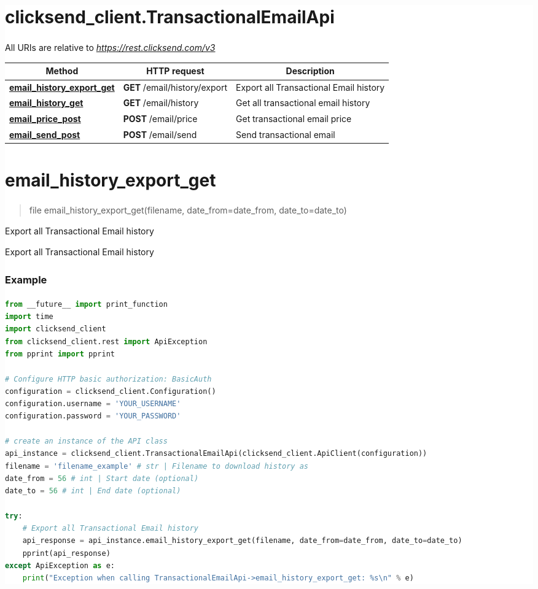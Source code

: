 # clicksend_client.TransactionalEmailApi

All URIs are relative to *https://rest.clicksend.com/v3*

Method | HTTP request | Description
------------- | ------------- | -------------
[**email_history_export_get**](TransactionalEmailApi.md#email_history_export_get) | **GET** /email/history/export | Export all Transactional Email history
[**email_history_get**](TransactionalEmailApi.md#email_history_get) | **GET** /email/history | Get all transactional email history
[**email_price_post**](TransactionalEmailApi.md#email_price_post) | **POST** /email/price | Get transactional email price
[**email_send_post**](TransactionalEmailApi.md#email_send_post) | **POST** /email/send | Send transactional email


# **email_history_export_get**
> file email_history_export_get(filename, date_from=date_from, date_to=date_to)

Export all Transactional Email history

Export all Transactional Email history

### Example
```python
from __future__ import print_function
import time
import clicksend_client
from clicksend_client.rest import ApiException
from pprint import pprint

# Configure HTTP basic authorization: BasicAuth
configuration = clicksend_client.Configuration()
configuration.username = 'YOUR_USERNAME'
configuration.password = 'YOUR_PASSWORD'

# create an instance of the API class
api_instance = clicksend_client.TransactionalEmailApi(clicksend_client.ApiClient(configuration))
filename = 'filename_example' # str | Filename to download history as
date_from = 56 # int | Start date (optional)
date_to = 56 # int | End date (optional)

try:
    # Export all Transactional Email history
    api_response = api_instance.email_history_export_get(filename, date_from=date_from, date_to=date_to)
    pprint(api_response)
except ApiException as e:
    print("Exception when calling TransactionalEmailApi->email_history_export_get: %s\n" % e)
```
